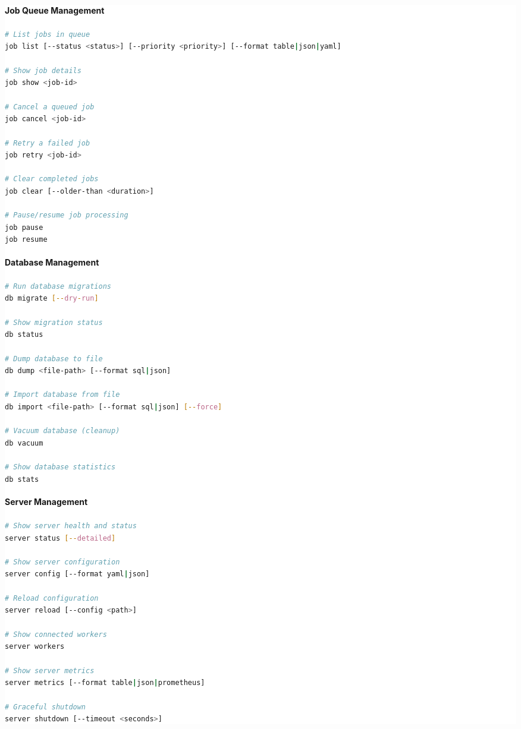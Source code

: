 
#### Job Queue Management
```bash
# List jobs in queue
job list [--status <status>] [--priority <priority>] [--format table|json|yaml]

# Show job details
job show <job-id>

# Cancel a queued job
job cancel <job-id>

# Retry a failed job
job retry <job-id>

# Clear completed jobs
job clear [--older-than <duration>]

# Pause/resume job processing
job pause
job resume
```

#### Database Management
```bash
# Run database migrations
db migrate [--dry-run]

# Show migration status
db status

# Dump database to file
db dump <file-path> [--format sql|json]

# Import database from file
db import <file-path> [--format sql|json] [--force]

# Vacuum database (cleanup)
db vacuum

# Show database statistics
db stats
```

#### Server Management
```bash
# Show server health and status
server status [--detailed]

# Show server configuration
server config [--format yaml|json]

# Reload configuration
server reload [--config <path>]

# Show connected workers
server workers

# Show server metrics
server metrics [--format table|json|prometheus]

# Graceful shutdown
server shutdown [--timeout <seconds>]
```
